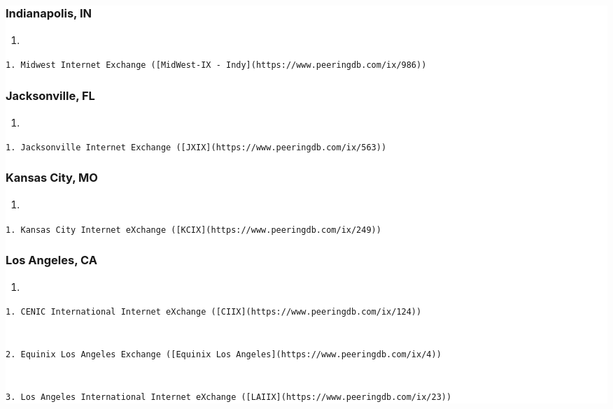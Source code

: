 


### Indianapolis, IN





 	
  1. 

 	
    1. Midwest Internet Exchange ([MidWest-IX - Indy](https://www.peeringdb.com/ix/986))







### Jacksonville, FL





 	
  1. 

 	
    1. Jacksonville Internet Exchange ([JXIX](https://www.peeringdb.com/ix/563))







### Kansas City, MO





 	
  1. 

 	
    1. Kansas City Internet eXchange ([KCIX](https://www.peeringdb.com/ix/249))







### Los Angeles, CA





 	
  1. 

 	
    1. CENIC International Internet eXchange ([CIIX](https://www.peeringdb.com/ix/124))

 	
    2. Equinix Los Angeles Exchange ([Equinix Los Angeles](https://www.peeringdb.com/ix/4))

 	
    3. Los Angeles International Internet eXchange ([LAIIX](https://www.peeringdb.com/ix/23))

 	